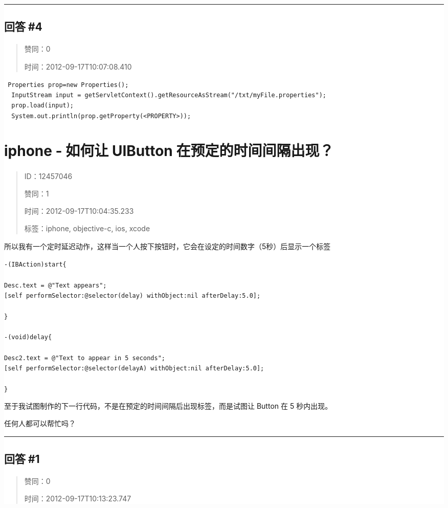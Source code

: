 * * *

## 回答 #4

> 赞同：0
> 
> 时间：2012-09-17T10:07:08.410

```
 Properties prop=new Properties();
  InputStream input = getServletContext().getResourceAsStream("/txt/myFile.properties");
  prop.load(input);
  System.out.println(prop.getProperty(<PROPERTY>)); 
```

# iphone - 如何让 UIButton 在预定的时间间隔出现？

> ID：12457046
> 
> 赞同：1
> 
> 时间：2012-09-17T10:04:35.233
> 
> 标签：iphone, objective-c, ios, xcode

所以我有一个定时延迟动作，这样当一个人按下按钮时，它会在设定的时间数字（5秒）后显示一个标签

```
-(IBAction)start{

Desc.text = @"Text appears";
[self performSelector:@selector(delay) withObject:nil afterDelay:5.0];

}

-(void)delay{

Desc2.text = @"Text to appear in 5 seconds";
[self performSelector:@selector(delayA) withObject:nil afterDelay:5.0];

} 
```

至于我试图制作的下一行代码，不是在预定的时间间隔后出现标签，而是试图让 Button 在 5 秒内出现。

任何人都可以帮忙吗？

* * *

## 回答 #1

> 赞同：0
> 
> 时间：2012-09-17T10:13:23.747
